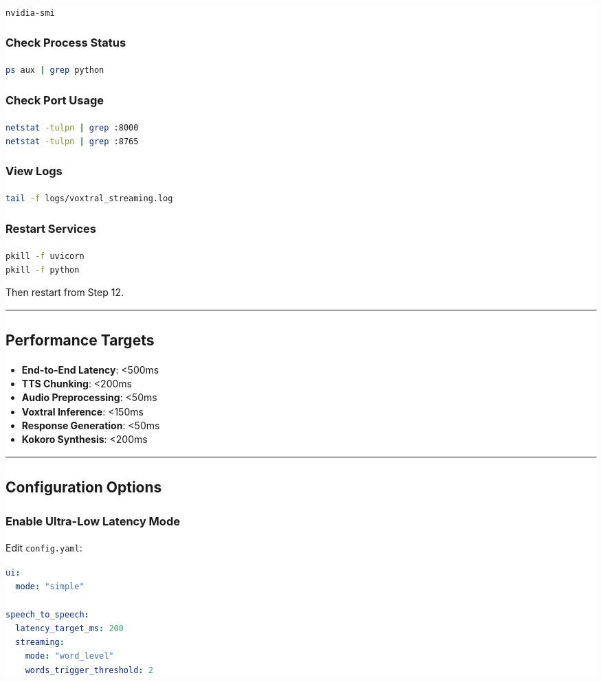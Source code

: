 ```bash
nvidia-smi
```

### Check Process Status

```bash
ps aux | grep python
```

### Check Port Usage

```bash
netstat -tulpn | grep :8000
netstat -tulpn | grep :8765
```

### View Logs

```bash
tail -f logs/voxtral_streaming.log
```

### Restart Services

```bash
pkill -f uvicorn
pkill -f python
```

Then restart from Step 12.

---

## Performance Targets

- **End-to-End Latency**: <500ms
- **TTS Chunking**: <200ms
- **Audio Preprocessing**: <50ms
- **Voxtral Inference**: <150ms
- **Response Generation**: <50ms
- **Kokoro Synthesis**: <200ms

---

## Configuration Options

### Enable Ultra-Low Latency Mode

Edit `config.yaml`:

```yaml
ui:
  mode: "simple"
  
speech_to_speech:
  latency_target_ms: 200
  streaming:
    mode: "word_level"
    words_trigger_threshold: 2
```
